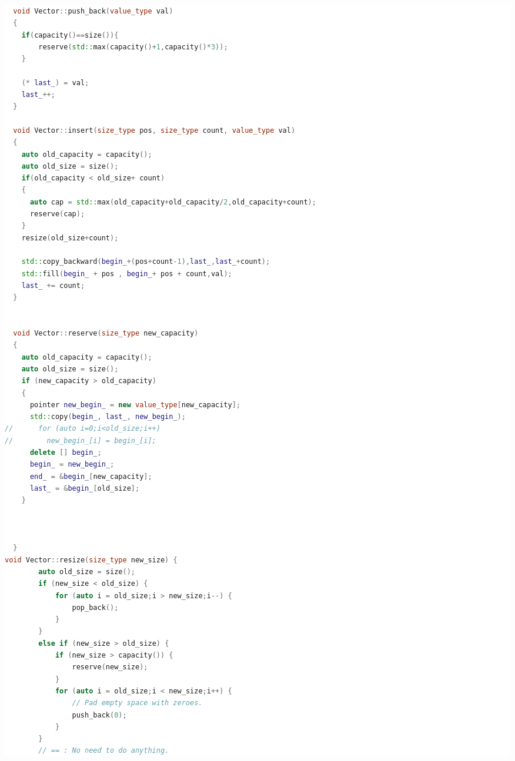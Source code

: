 ```C++
  void Vector::push_back(value_type val)
  {
    if(capacity()==size()){
		reserve(std::max(capacity()+1,capacity()*3));
	}

	(* last_) = val;
	last_++;
  }

  void Vector::insert(size_type pos, size_type count, value_type val)
  {
    auto old_capacity = capacity();
    auto old_size = size();
    if(old_capacity < old_size+ count)
    {
      auto cap = std::max(old_capacity+old_capacity/2,old_capacity+count);
      reserve(cap);
    }
    resize(old_size+count);

    std::copy_backward(begin_+(pos+count-1),last_,last_+count);
    std::fill(begin_ + pos , begin_+ pos + count,val);
    last_ += count;
  }


  void Vector::reserve(size_type new_capacity)
  {
    auto old_capacity = capacity();
    auto old_size = size();
    if (new_capacity > old_capacity)
    {
      pointer new_begin_ = new value_type[new_capacity];
      std::copy(begin_, last_, new_begin_);
//      for (auto i=0;i<old_size;i++)
//        new_begin_[i] = begin_[i];
      delete [] begin_;
      begin_ = new_begin_;
      end_ = &begin_[new_capacity];
      last_ = &begin_[old_size];
    }



  }
void Vector::resize(size_type new_size) {
		auto old_size = size();
		if (new_size < old_size) {
			for (auto i = old_size;i > new_size;i--) {
				pop_back();
			}
		}
		else if (new_size > old_size) {
			if (new_size > capacity()) {
				reserve(new_size);
			}
			for (auto i = old_size;i < new_size;i++) {
				// Pad empty space with zeroes.
				push_back(0);
			}
		}
		// == : No need to do anything.
```